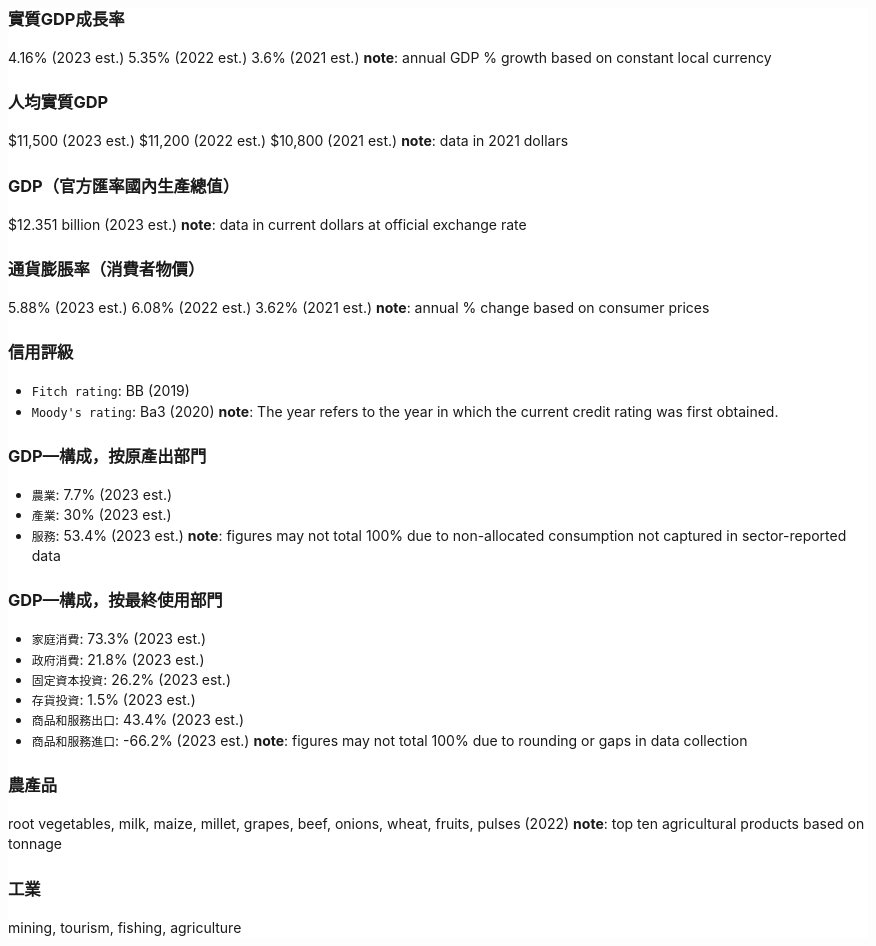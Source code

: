 ### 實質GDP成長率
4.16% (2023 est.)
5.35% (2022 est.)
3.6% (2021 est.)
**note**: annual GDP % growth based on constant local currency

### 人均實質GDP
$11,500 (2023 est.)
$11,200 (2022 est.)
$10,800 (2021 est.)
**note**: data in 2021 dollars

### GDP（官方匯率國內生產總值）
$12.351 billion (2023 est.)
**note**: data in current dollars at official exchange rate

### 通貨膨脹率（消費者物價）
5.88% (2023 est.)
6.08% (2022 est.)
3.62% (2021 est.)
**note**: annual % change based on consumer prices

### 信用評級
- `Fitch rating`: BB (2019)
- `Moody's rating`: Ba3 (2020)
**note**: The year refers to the year in which the current credit rating was first obtained.

### GDP—構成，按原產出部門
- `農業`: 7.7% (2023 est.)
- `產業`: 30% (2023 est.)
- `服務`: 53.4% (2023 est.)
**note**: figures may not total 100% due to non-allocated consumption not captured in sector-reported data

### GDP—構成，按最終使用部門
- `家庭消費`: 73.3% (2023 est.)
- `政府消費`: 21.8% (2023 est.)
- `固定資本投資`: 26.2% (2023 est.)
- `存貨投資`: 1.5% (2023 est.)
- `商品和服務出口`: 43.4% (2023 est.)
- `商品和服務進口`: -66.2% (2023 est.)
**note**: figures may not total 100% due to rounding or gaps in data collection

### 農產品
root vegetables, milk, maize, millet, grapes, beef, onions, wheat, fruits, pulses (2022)
**note**: top ten agricultural products based on tonnage

### 工業
mining, tourism, fishing, agriculture
